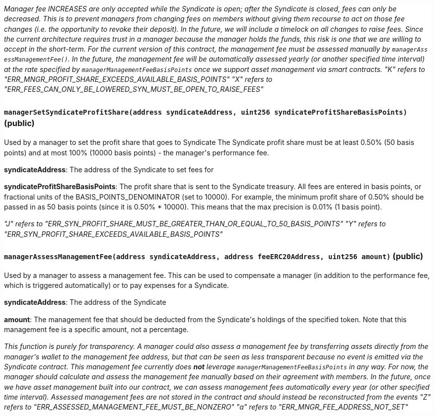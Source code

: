 *Manager fee INCREASES are only accepted while the Syndicate is
open; after the Syndicate is closed, fees can only be decreased. This
is to prevent managers from changing fees on members without giving
them recourse to act on those fee changes (i.e. the opportunity to
revoke their deposit).
In the future, we will include a timelock on all changes to raise
fees. Since the current architecture requires trust in a manager because
the manager holds the funds, this risk is one that we are willing to
accept in the short-term.
For the current version of this contract, the management fee must
be assessed manually by `managerAssessManagementFee()`. In
the future, the management fee will be automatically assessed yearly
(or another specified time interval) at the rate specified by
`managerManagementFeeBasisPoints` once we support asset management via
smart contracts.
"K" refers to "ERR_MNGR_PROFIT_SHARE_EXCEEDS_AVAILABLE_BASIS_POINTS"
"X" refers to "ERR_FEES_CAN_ONLY_BE_LOWERED_SYN_MUST_BE_OPEN_TO_RAISE_FEES"*

### `managerSetSyndicateProfitShare(address syndicateAddress, uint256 syndicateProfitShareBasisPoints)` (public)
Used by a manager to set the profit share that goes to Syndicate
The Syndicate profit share must be at least 0.50% (50 basis
points) and at most 100% (10000 basis points) - the manager's
performance fee.

**syndicateAddress**: The address of the Syndicate to set fees for

**syndicateProfitShareBasisPoints**: The profit share that is sent to
the Syndicate treasury. All fees are entered in basis points, or
fractional units of the BASIS_POINTS_DENOMINATOR (set to 10000). For
example, the minimum profit share of 0.50% should be passed in as 50
basis points (since it is 0.50% * 10000). This means that the max
precision is 0.01% (1 basis point).

*"J" refers to "ERR_SYN_PROFIT_SHARE_MUST_BE_GREATER_THAN_OR_EQUAL_TO_50_BASIS_POINTS"
"Y" refers to "ERR_SYN_PROFIT_SHARE_EXCEEDS_AVAILABLE_BASIS_POINTS"*

### `managerAssessManagementFee(address syndicateAddress, address feeERC20Address, uint256 amount)` (public)
Used by a manager to assess a management fee. This can be used
to compensate a manager (in addition to the performance fee, which is
triggered automatically) or to pay expenses for a Syndicate.

**syndicateAddress**: The address of the Syndicate

**amount**: The management fee that should be deducted
from the Syndicate's holdings of the specified token. Note that this
management fee is a specific amount, not a percentage.

*This function is purely for transparency. A manager could also
assess a management fee by transferring assets directly from the
manager's wallet to the management fee address, but that can be seen as
less transparent because no event is emitted via the Syndicate contract.
This management fee currently does **not** leverage
`managerManagementFeeBasisPoints` in any way. For now, the manager
should calculate and assess the management fee manually based on their
agreement with members. In the future, once we have asset management
built into our contract, we can assess management fees automatically
every year (or other specified time interval).
Assessed management fees are not stored in the contract and should
instead be reconstructed from the events
"Z" refers to "ERR_ASSESSED_MANAGEMENT_FEE_MUST_BE_NONZERO"
"a" refers to "ERR_MNGR_FEE_ADDRESS_NOT_SET"*
